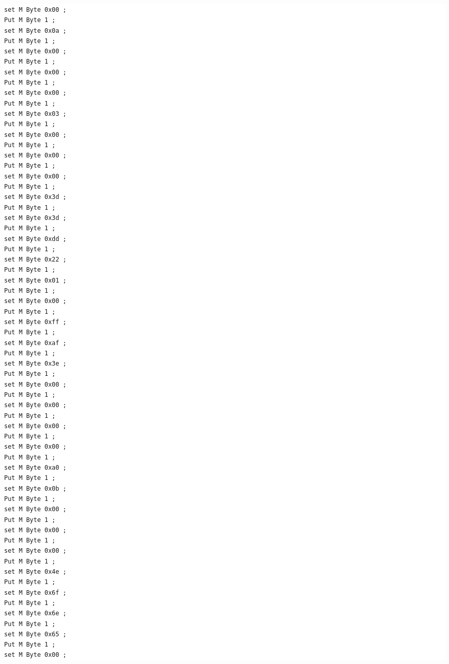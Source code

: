 ```
set M Byte 0x00 ;
Put M Byte 1 ;
set M Byte 0x0a ;
Put M Byte 1 ;
set M Byte 0x00 ;
Put M Byte 1 ;
set M Byte 0x00 ;
Put M Byte 1 ;
set M Byte 0x00 ;
Put M Byte 1 ;
set M Byte 0x03 ;
Put M Byte 1 ;
set M Byte 0x00 ;
Put M Byte 1 ;
set M Byte 0x00 ;
Put M Byte 1 ;
set M Byte 0x00 ;
Put M Byte 1 ;
set M Byte 0x3d ;
Put M Byte 1 ;
set M Byte 0x3d ;
Put M Byte 1 ;
set M Byte 0xdd ;
Put M Byte 1 ;
set M Byte 0x22 ;
Put M Byte 1 ;
set M Byte 0x01 ;
Put M Byte 1 ;
set M Byte 0x00 ;
Put M Byte 1 ;
set M Byte 0xff ;
Put M Byte 1 ;
set M Byte 0xaf ;
Put M Byte 1 ;
set M Byte 0x3e ;
Put M Byte 1 ;
set M Byte 0x00 ;
Put M Byte 1 ;
set M Byte 0x00 ;
Put M Byte 1 ;
set M Byte 0x00 ;
Put M Byte 1 ;
set M Byte 0x00 ;
Put M Byte 1 ;
set M Byte 0xa0 ;
Put M Byte 1 ;
set M Byte 0x0b ;
Put M Byte 1 ;
set M Byte 0x00 ;
Put M Byte 1 ;
set M Byte 0x00 ;
Put M Byte 1 ;
set M Byte 0x00 ;
Put M Byte 1 ;
set M Byte 0x4e ;
Put M Byte 1 ;
set M Byte 0x6f ;
Put M Byte 1 ;
set M Byte 0x6e ;
Put M Byte 1 ;
set M Byte 0x65 ;
Put M Byte 1 ;
set M Byte 0x00 ;
```